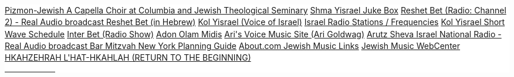 <td><a href="https://web.archive.org/web/20011211192009/http://www.pizmon.org/">Pizmon-Jewish A Capella Choir at Columbia and Jewish Theological Seminary</a></td>
</tr>
<tr>
<td><a href="https://web.archive.org/web/20011211192009/http://www.shemayisrael.co.il/music/jukebox/juk.htm">Shma Yisrael Juke Box</a></td>
</tr>
<tr>
<td><a href="https://web.archive.org/web/20011211192009/http://www.netvision.net.il/reshet_bet/">Reshet Bet (Radio: Channel 2) - Real Audio broadcast </a></td>
</tr>
<tr>
<td><a href="https://web.archive.org/web/20011211192009/http://bet.iba.org.il/">Reshet Bet (in Hebrew)</a></td>
</tr>
<tr>
<td><a href="https://web.archive.org/web/20011211192009/http://www.israelradio.org/english.html">Kol Yisrael (Voice of Israel)</a></td>
</tr>
<tr>
<td><a href="https://web.archive.org/web/20011211192009/http://www.israelradio.org/stations.html">Israel Radio Stations / Frequencies</a></td>
</tr>
<tr>
<td><a href="https://web.archive.org/web/20011211192009/http://www.mfa.gov.il/mfa/go.asp?MFAH0dth0">Kol Yisrael Short Wave Schedule</a></td>
</tr>
<tr>
<td><a href="https://web.archive.org/web/20011211192009/http://www.netvision.net.il/interbet/">Inter Bet (Radio Show)</a></td>
</tr>
<tr>
<td><a href="https://web.archive.org/web/20011211192009/http://members.tripod.com/~Animzmirot/midis.html">Adon Olam Midis</a></td>
</tr>
<tr>
<td><a href="https://web.archive.org/web/20011211192009/http://members.aol.com/ArisVoice/index.html">Ari's Voice Music Site (Ari Goldwag)</a></td>
</tr>
<tr>
<td><a href="https://web.archive.org/web/20011211192009/http://www.a7.org/">Arutz Sheva Israel National Radio - Real Audio broadcast </a></td>
</tr>
<tr>
<td><a href="https://web.archive.org/web/20011211192009/http://www.barmitzvahny.com/">Bar Mitzvah New York Planning Guide</a></td>
</tr>
<tr>
<tr>
<td><a href="https://web.archive.org/web/20011211192009/http://worldmusic.about.com/musicperform/worldmusic/cs/jewishisraeli/index.htm">About.com Jewish Music Links</a></td>
</tr>
<tr>
<td><a href="https://web.archive.org/web/20011211192009/http://www.jmwc.org/">Jewish Music WebCenter</a></td>
</tr>
<tr>
<td align="center" bgcolor="#FFFFFF"><a href="#hathkahlah">HKAHZEHRAH L'HAT-HKAHLAH (RETURN TO THE BEGINNING)</a></td>
</tr>
</tr></table>
<hr size="4" width="10%"/>
